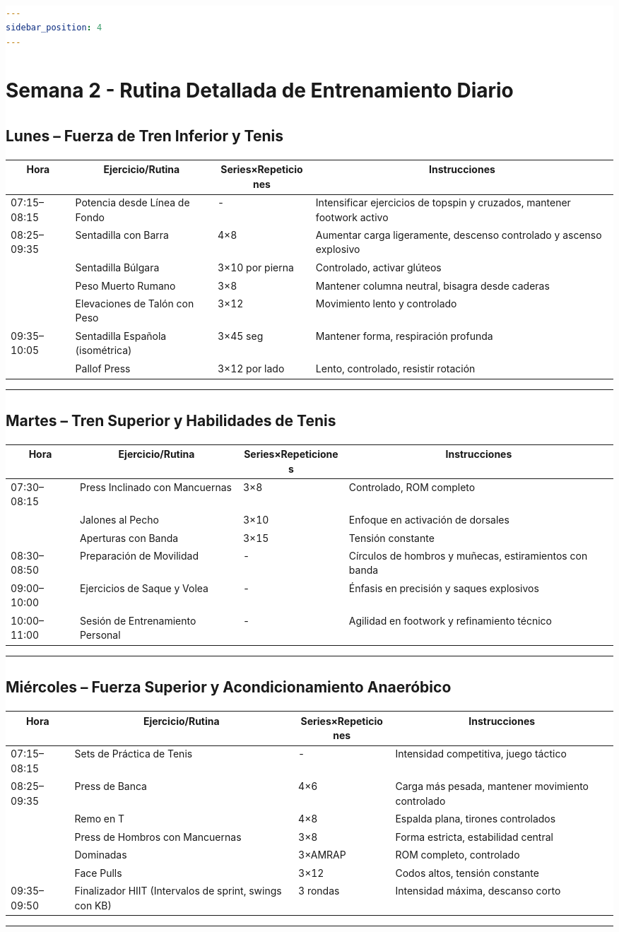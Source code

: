 ```yaml
---
sidebar_position: 4
---
```


# Semana 2 - Rutina Detallada de Entrenamiento Diario

## Lunes – Fuerza de Tren Inferior y Tenis

| Hora        | Ejercicio/Rutina                 | Series×Repeticiones | Instrucciones                                                           |
| ----------- | -------------------------------- | ------------------- | ----------------------------------------------------------------------- |
| 07:15–08:15 | Potencia desde Línea de Fondo    | -                   | Intensificar ejercicios de topspin y cruzados, mantener footwork activo |
| 08:25–09:35 | Sentadilla con Barra             | 4×8                 | Aumentar carga ligeramente, descenso controlado y ascenso explosivo     |
|             | Sentadilla Búlgara               | 3×10 por pierna     | Controlado, activar glúteos                                             |
|             | Peso Muerto Rumano               | 3×8                 | Mantener columna neutral, bisagra desde caderas                         |
|             | Elevaciones de Talón con Peso    | 3×12                | Movimiento lento y controlado                                           |
| 09:35–10:05 | Sentadilla Española (isométrica) | 3×45 seg            | Mantener forma, respiración profunda                                    |
|             | Pallof Press                     | 3×12 por lado       | Lento, controlado, resistir rotación                                    |

---

## Martes – Tren Superior y Habilidades de Tenis

| Hora        | Ejercicio/Rutina                 | Series×Repeticiones | Instrucciones                                          |
| ----------- | -------------------------------- | ------------------- | ------------------------------------------------------ |
| 07:30–08:15 | Press Inclinado con Mancuernas   | 3×8                 | Controlado, ROM completo                               |
|             | Jalones al Pecho                 | 3×10                | Enfoque en activación de dorsales                      |
|             | Aperturas con Banda              | 3×15                | Tensión constante                                      |
| 08:30–08:50 | Preparación de Movilidad         | -                   | Círculos de hombros y muñecas, estiramientos con banda |
| 09:00–10:00 | Ejercicios de Saque y Volea      | -                   | Énfasis en precisión y saques explosivos               |
| 10:00–11:00 | Sesión de Entrenamiento Personal | -                   | Agilidad en footwork y refinamiento técnico            |

---

## Miércoles – Fuerza Superior y Acondicionamiento Anaeróbico

| Hora        | Ejercicio/Rutina                                       | Series×Repeticiones | Instrucciones                                    |
| ----------- | ------------------------------------------------------ | ------------------- | ------------------------------------------------ |
| 07:15–08:15 | Sets de Práctica de Tenis                              | -                   | Intensidad competitiva, juego táctico            |
| 08:25–09:35 | Press de Banca                                         | 4×6                 | Carga más pesada, mantener movimiento controlado |
|             | Remo en T                                              | 4×8                 | Espalda plana, tirones controlados               |
|             | Press de Hombros con Mancuernas                        | 3×8                 | Forma estricta, estabilidad central              |
|             | Dominadas                                              | 3×AMRAP             | ROM completo, controlado                         |
|             | Face Pulls                                             | 3×12                | Codos altos, tensión constante                   |
| 09:35–09:50 | Finalizador HIIT (Intervalos de sprint, swings con KB) | 3 rondas            | Intensidad máxima, descanso corto                |

---